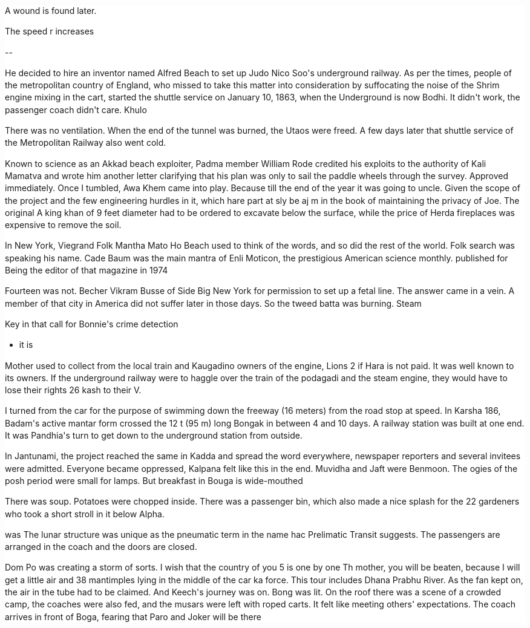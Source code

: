 A wound is found later.

The speed r increases

--

He decided to hire an inventor named Alfred Beach to set up Judo Nico Soo's underground railway. As per the times, people of the metropolitan country of England, who missed to take this matter into consideration by suffocating the noise of the Shrim engine mixing in the cart, started the shuttle service on January 10, 1863, when the Underground is now Bodhi. It didn't work, the passenger coach didn't care. Khulo 

There was no ventilation. When the end of the tunnel was burned, the Utaos were freed. A few days later that shuttle service of the Metropolitan Railway also went cold.

Known to science as an Akkad beach exploiter, Padma member William Rode credited his exploits to the authority of Kali Mamatva and wrote him another letter clarifying that his plan was only to sail the paddle wheels through the survey. Approved immediately. Once I tumbled, Awa Khem came into play. Because till the end of the year it was going to uncle. Given the scope of the project and the few engineering hurdles in it, which hare part at sly be aj m in the book of maintaining the privacy of Joe. The original A king khan of 9 feet diameter had to be ordered to excavate below the surface, while the price of Herda fireplaces was expensive to remove the soil.

In New York, Viegrand Folk Mantha Mato Ho Beach used to think of the words, and so did the rest of the world. Folk search was speaking his name. Cade Baum was the main mantra of Enli Moticon, the prestigious American science monthly. published for Being the editor of that magazine in 1974

Fourteen was not. Becher Vikram Busse of Side Big New York for permission to set up a fetal line. The answer came in a vein. A member of that city in America did not suffer later in those days. So the tweed batta was burning. Steam

Key in that call for Bonnie's crime detection

- it is

Mother used to collect from the local train and Kaugadino owners of the engine, Lions 2 if Hara is not paid. It was well known to its owners. If the underground railway were to haggle over the train of the podagadi and the steam engine, they would have to lose their rights 26 kash to their V.

I turned from the car for the purpose of swimming down the freeway (16 meters) from the road stop at speed. In Karsha 186, Badam's active mantar form crossed the 12 t (95 m) long Bongak in between 4 and 10 days. A railway station was built at one end. It was Pandhia's turn to get down to the underground station from outside.

In Jantunami, the project reached the same in Kadda and spread the word everywhere, newspaper reporters and several invitees were admitted. Everyone became oppressed, Kalpana felt like this in the end. Muvidha and Jaft were Benmoon. The ogies of the posh period were small for lamps. But breakfast in Bouga is wide-mouthed

There was soup. Potatoes were chopped inside. There was a passenger bin, which also made a nice splash for the 22 gardeners who took a short stroll in it below Alpha.

was The lunar structure was unique as the pneumatic term in the name hac Prelimatic Transit suggests. The passengers are arranged in the coach and the doors are closed.

Dom Po was creating a storm of sorts. I wish that the country of you 5 is one by one Th mother, you will be beaten, because I will get a little air and 38 mantimples lying in the middle of the car ka force. This tour includes Dhana Prabhu River. As the fan kept on, the air in the tube had to be claimed. And Keech's journey was on. Bong was lit. On the roof there was a scene of a crowded camp, the coaches were also fed, and the musars were left with roped carts. It felt like meeting others' expectations. The coach arrives in front of Boga, fearing that Paro and Joker will be there
